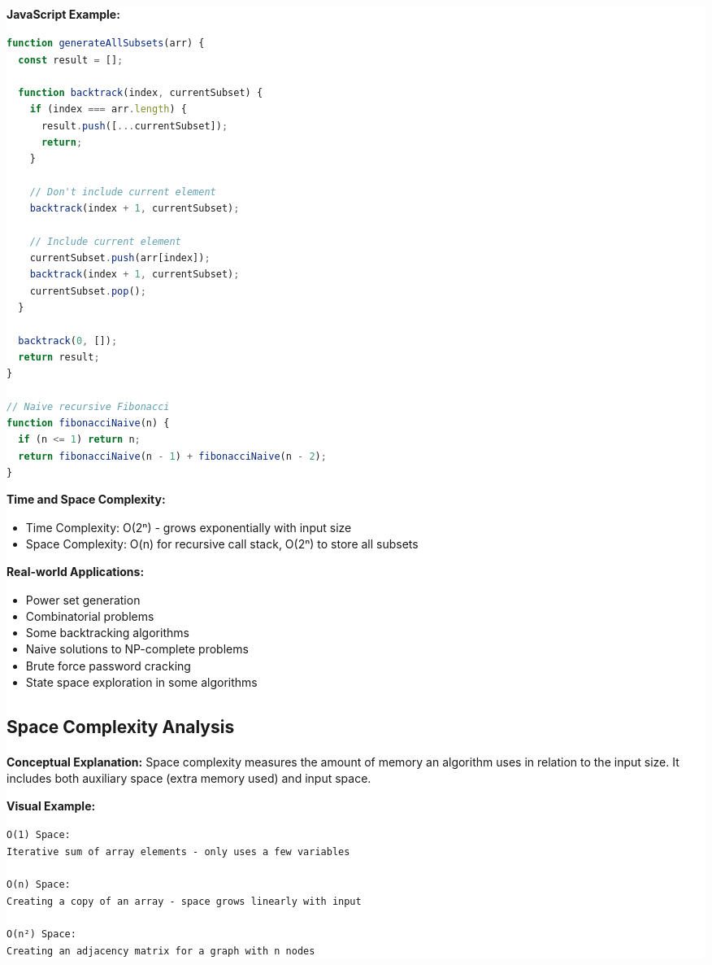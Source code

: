 **JavaScript Example:**
```javascript
function generateAllSubsets(arr) {
  const result = [];
  
  function backtrack(index, currentSubset) {
    if (index === arr.length) {
      result.push([...currentSubset]);
      return;
    }
    
    // Don't include current element
    backtrack(index + 1, currentSubset);
    
    // Include current element
    currentSubset.push(arr[index]);
    backtrack(index + 1, currentSubset);
    currentSubset.pop();
  }
  
  backtrack(0, []);
  return result;
}

// Naive recursive Fibonacci
function fibonacciNaive(n) {
  if (n <= 1) return n;
  return fibonacciNaive(n - 1) + fibonacciNaive(n - 2);
}
```

**Time and Space Complexity:**
- Time Complexity: O(2ⁿ) - grows exponentially with input size
- Space Complexity: O(n) for recursive call stack, O(2ⁿ) to store all subsets

**Real-world Applications:**
- Power set generation
- Combinatorial problems
- Some backtracking algorithms
- Naive solutions to NP-complete problems
- Brute force password cracking
- State space exploration in some algorithms

## Space Complexity Analysis

**Conceptual Explanation:**
Space complexity measures the amount of memory an algorithm uses in relation to the input size. It includes both auxiliary space (extra memory used) and input space.

**Visual Example:**
```
O(1) Space:
Iterative sum of array elements - only uses a few variables

O(n) Space:
Creating a copy of an array - space grows linearly with input

O(n²) Space:
Creating an adjacency matrix for a graph with n nodes
```
